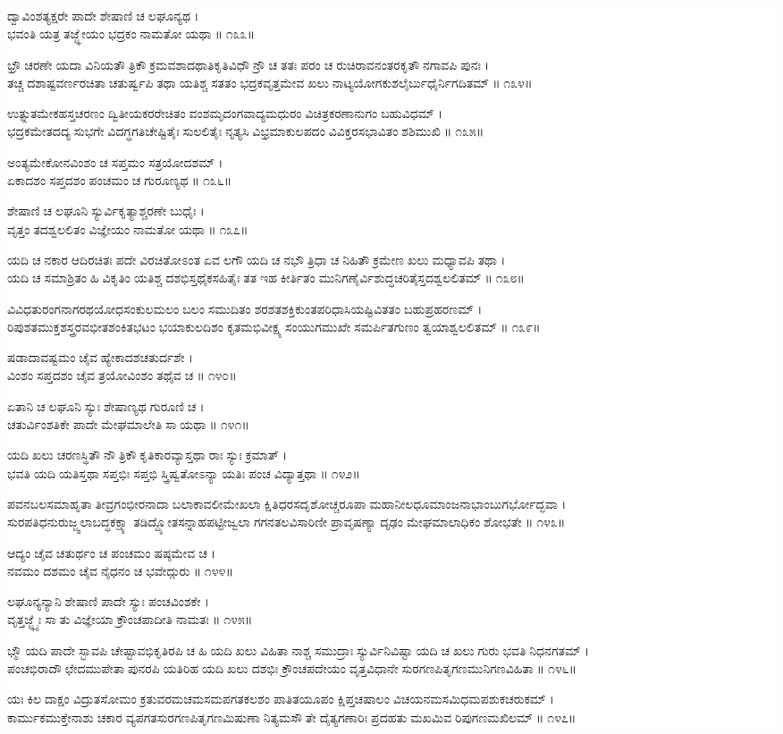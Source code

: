 ದ್ವಾವಿಂಶತ್ಯಕ್ಷರೇ ಪಾದೇ ಶೇಷಾಣಿ ಚ ಲಘೂನ್ಯಥ ।<br/>
ಭವಂತಿ ಯತ್ರ ತಜ್ಜ್ಞೇಯಂ ಭದ್ರಕಂ ನಾಮತೋ ಯಥಾ ॥ ೧೩೩॥

ಭ್ರೌ ಚರಣೇ ಯದಾ ವಿನಿಯತೌ ತ್ರಿಕೌ ಕ್ರಮವಶಾದಥಾತಿಕೃತಿವಿಧೌ
ನ್ರೌ ಚ ತತಃ ಪರಂ ಚ ರುಚಿರಾವನಂತರಕೃತೌ ನಗಾವಪಿ ಪುನಃ ।<br/>
ತಚ್ಚ ದಶಾಷ್ಟವರ್ಣರಚಿತಾ ಚತುರ್ಷ್ವಪಿ ತಥಾ ಯತಿಶ್ಚ ಸತತಂ
ಭದ್ರಕವೃತ್ತಮೇವ ಖಲು ನಾಟ್ಯಯೋಗಕುಶಲೈರ್ಬುಧೈರ್ನಿಗದಿತಮ್ ॥ ೧೩೪॥

ಉತ್ಪ್ಲುತಮೇಕಹಸ್ತಚರಣಂ ದ್ವಿತೀಯಕರರೇಚಿತಂ
ವಂಶಮೃದಂಗವಾದ್ಯಮಧುರಂ ವಿಚಿತ್ರಕರಣಾನುಗಂ ಬಹುವಿಧಮ್ ।<br/>
ಭದ್ರಕಮೇತದದ್ಯ ಸುಭಗೇ ವಿದಗ್ಧಗತಿಚೇಷ್ಟಿತೈಃ ಸುಲಲಿತೈಃ
ನೃತ್ಯಸಿ ವಿಭ್ರಮಾಕುಲಪದಂ ವಿವಿಕ್ತರಸಭಾವಿತಂ ಶಶಿಮುಖಿ ॥ ೧೩೫॥

ಅಂತ್ಯಮೇಕೋನವಿಂಶಂ ಚ ಸಪ್ತಮಂ ಸತ್ರಯೋದಶಮ್ ।<br/>
ಏಕಾದಶಂ ಸಪ್ತದಶಂ ಪಂಚಮಂ ಚ ಗುರೂಣ್ಯಥ ॥ ೧೩೬॥

ಶೇಷಾಣಿ ಚ ಲಘೂನಿ ಸ್ಯುರ್ವಿಕೃತ್ಯಾಶ್ಚರಣೇ ಬುಧೈಃ ।<br/>
ವೃತ್ತಂ ತದಶ್ವಲಲಿತಂ ವಿಜ್ಞೇಯಂ ನಾಮತೋ ಯಥಾ ॥ ೧೩೭॥

ಯದಿ ಚ ನಕಾರ ಆದಿರಚಿತಃ ಪದೇ ವಿರಚಿತೋಽಂತ ಏವ ಲಗೌ
ಯದಿ ಚ ನಭೌ ತ್ರಿಧಾ ಚ ನಿಹಿತೌ ಕ್ರಮೇಣ ಖಲು ಮಧ್ಯಾವಪಿ ತಥಾ ।<br/>
ಯದಿ ಚ ಸಮಾಶ್ರಿತಂ ಹಿ ವಿಕೃತಿಂ ಯತಿಶ್ಚ ದಶಭಿಸ್ತಥೈಕಸಹಿತೈಃ
ತತ ಇಹ ಕೀರ್ತಿತಂ ಮುನಿಗಣೈರ್ವಿಶುದ್ಧಚರಿತೈಸ್ತದಶ್ವಲಲಿತಮ್ ॥ ೧೩೮॥

ವಿವಿಧತುರಂಗನಾಗರಥಯೋಧಸಂಕುಲಮಲಂ ಬಲಂ ಸಮುದಿತಂ
ಶರಶತಶಕ್ತಿಕುಂತಪರಿಧಾಸಿಯಷ್ಟಿವಿತತಂ ಬಹುಪ್ರಹರಣಮ್ ।<br/>
ರಿಪುಶತಮುಕ್ತಶಸ್ತ್ರರವಭೀತಶಂಕಿತಭಟಂ ಭಯಾಕುಲದಿಶಂ
ಕೃತಮಭಿವೀಕ್ಷ್ಯ ಸಂಯುಗಮುಖೇ ಸಮರ್ಪಿತಗುಣಂ ತ್ವಯಾಶ್ವಲಲಿತಮ್ ॥ ೧೩೯॥

ಷಡಾದಾವಷ್ಟಮಂ ಚೈವ ಹ್ಯೇಕಾದಶಚತುರ್ದಶೇ ।<br/>
ವಿಂಶಂ ಸಪ್ತದಶಂ ಚೈವ ತ್ರಯೋವಿಂಶಂ ತಥೈವ ಚ ॥ ೧೪೦॥

ಏತಾನಿ ಚ ಲಘೂನಿ ಸ್ಯುಃ ಶೇಷಾಣ್ಯಥ ಗುರೂಣಿ ಚ ।<br/>
ಚತುರ್ವಿಂಶತಿಕೇ ಪಾದೇ ಮೇಘಮಾಲೇತಿ ಸಾ ಯಥಾ ॥ ೧೪೧॥

ಯದಿ ಖಲು ಚರಣಸ್ಥಿತೌ ನೌ ತ್ರಿಕೌ
ಕೃತಿಕಾರವ್ಯಾಸ್ತಥಾ ರಾಃ ಸ್ಯುಃ ಕ್ರಮಾತ್ ।<br/>
ಭವತಿ ಯದಿ ಯತಿಸ್ತಥಾ ಸಪ್ತಭಿಃ ಸಪ್ತಭಿ
ಸ್ತ್ರಿಷ್ವತೋಽನ್ಯಾ ಯತಿಃ ಪಂಚ ವಿದ್ಯಾತ್ತಥಾ ॥ ೧೪೨॥

ಪವನಬಲಸಮಾಹೃತಾ ತೀವ್ರಗಂಭೀರನಾದಾ ಬಲಾಕಾವಲೀಮೇಖಲಾ
ಕ್ಷಿತಿಧರಸದೃಶೋಚ್ಚರೂಪಾ ಮಹಾನೀಲಧೂಮಾಂಜನಾಭಾಂಬುಗರ್ಭೋದ್ಭವಾ ।<br/>
ಸುರಪತಿಧನುರುಜ್ಜ್ವಲಾಬದ್ಧಕಕ್ಷ್ಯಾ ತಡಿದ್ದ್ಯೋತಸನ್ನಾಹಪಟ್ಟೀಜ್ವಲಾ
ಗಗನತಲವಿಸಾರಿಣೀ ಪ್ರಾವೃಷಣ್ಯಾ ದೃಢಂ ಮೇಘಮಾಲಾಧಿಕಂ ಶೋಭತೇ ॥ ೧೪೩॥

ಆದ್ಯಂ ಚೈವ ಚತುರ್ಥಂ ಚ ಪಂಚಮಂ ಷಷ್ಠಮೇವ ಚ ।<br/>
ನವಮಂ ದಶಮಂ ಚೈವ ನೈಧನಂ ಚ ಭವೇದ್ಗುರು ॥ ೧೪೪॥

ಲಘೂನ್ಯನ್ಯಾನಿ ಶೇಷಾಣಿ ಪಾದೇ ಸ್ಯುಃ ಪಂಚವಿಂಶಕೇ ।<br/>
ವೃತ್ತಜ್ಜ್ಞೈಃ ಸಾ ತು ವಿಜ್ಞೇಯಾ ಕ್ರೌಂಚಪಾದೀತಿ ನಾಮತಃ ॥ ೧೪೫॥

ಭ್ಮೌ ಯದಿ ಪಾದೇ ಸ್ಭಾವಪಿ ಚೇಷ್ಟಾವಭಿಕೃತಿರಪಿ ಚ ಹಿ ಯದಿ ಖಲು ವಿಹಿತಾ
ನಾಶ್ಚ ಸಮುದ್ರಾಃ ಸ್ಯುರ್ವಿನಿವಿಷ್ಟಾ ಯದಿ ಚ ಖಲು ಗುರು ಭವತಿ ನಿಧನಗತಮ್ ।<br/>
ಪಂಚಭಿರಾದೌ ಛೇದಮುಪೇತಾ ಪುನರಪಿ ಯತಿರಿಹ ಯದಿ ಖಲು ದಶಭಿಃ
ಕ್ರೌಂಚಪದೇಯಂ ವೃತ್ತವಿಧಾನೇ ಸುರಗಣಪಿತೃಗಣಮುನಿಗಣವಿಹಿತಾ ॥ ೧೪೬॥

ಯಃ ಕಿಲ ದಾಕ್ಷಂ ವಿದ್ರುತಸೋಮಂ ಕ್ರತುವರಮಚಮಸಮಪಗತಕಲಶಂ
ಪಾತಿತಯೂಪಂ ಕ್ಷಿಪ್ತಚಷಾಲಂ ವಿಚಯನಮಸಮಿಧಮಪಶುಕಚರುಕಮ್ ।<br/>
ಕಾರ್ಮುಕಮುಕ್ತೇನಾಶು ಚಕಾರ ವ್ಯಪಗತಸುರಗಣಪಿತೃಗಣಮಿಷುಣಾ
ನಿತ್ಯಮಸೌ ತೇ ದೈತ್ಯಗಣಾರಿಃ ಪ್ರದಹತು ಮಖಮಿವ ರಿಪುಗಣಮಖಿಲಮ್ ॥ ೧೪೭॥
